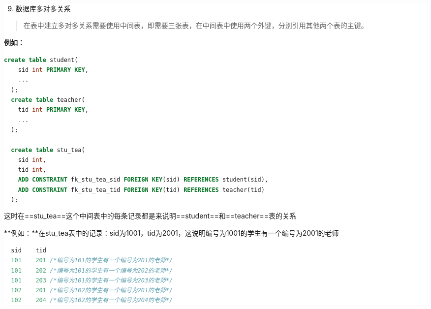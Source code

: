 

9. 数据库多对多关系

> 在表中建立多对多关系需要使用中间表，即需要三张表，在中间表中使用两个外键，分别引用其他两个表的主键。

**例如：**

```SQL
create table student(
    sid int PRIMARY KEY,
    ...
  );
  create table teacher(
    tid int PRIMARY KEY,
    ...
  );

  create table stu_tea(
    sid int,
    tid int,
    ADD CONSTRAINT fk_stu_tea_sid FOREIGN KEY(sid) REFERENCES student(sid),
    ADD CONSTRAINT fk_stu_tea_tid FOREIGN KEY(tid) REFERENCES teacher(tid)
  );
```

  这时在==stu_tea==这个中间表中的每条记录都是来说明==student==和==teacher==表的关系

  **例如：**在stu_tea表中的记录：sid为1001，tid为2001，这说明编号为1001的学生有一个编号为2001的老师

```SQL
  sid    tid
  101    201 /*编号为101的学生有一个编号为201的老师*/
  101    202 /*编号为101的学生有一个编号为202的老师*/
  101    203 /*编号为101的学生有一个编号为203的老师*/
  102    201 /*编号为102的学生有一个编号为201的老师*/
  102    204 /*编号为102的学生有一个编号为204的老师*/
```

